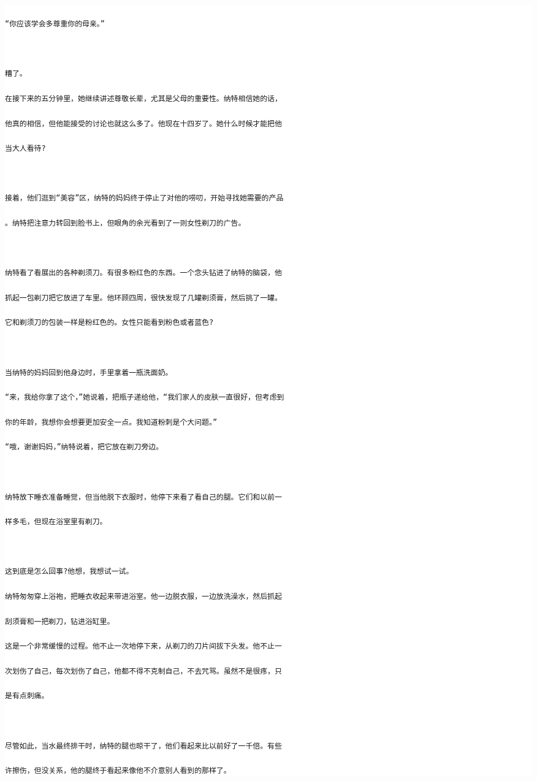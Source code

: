 ~~~~~~~~~~~~梦中

“你应该学会多尊重你的母亲。”



糟了。

在接下来的五分钟里，她继续讲述尊敬长辈，尤其是父母的重要性。纳特相信她的话，

他真的相信，但他能接受的讨论也就这么多了。他现在十四岁了。她什么时候才能把他

当大人看待?



接着，他们逛到“美容”区，纳特的妈妈终于停止了对他的唠叨，开始寻找她需要的产品

。纳特把注意力转回到脸书上，但眼角的余光看到了一则女性剃刀的广告。



纳特看了看展出的各种剃须刀。有很多粉红色的东西。一个念头钻进了纳特的脑袋，他

抓起一包剃刀把它放进了车里。他环顾四周，很快发现了几罐剃须膏，然后挑了一罐。

它和剃须刀的包装一样是粉红色的。女性只能看到粉色或者蓝色?



当纳特的妈妈回到他身边时，手里拿着一瓶洗面奶。

“来，我给你拿了这个，”她说着，把瓶子递给他，“我们家人的皮肤一直很好，但考虑到

你的年龄，我想你会想要更加安全一点。我知道粉刺是个大问题。”

“哦，谢谢妈妈，”纳特说着，把它放在剃刀旁边。



纳特放下睡衣准备睡觉，但当他脱下衣服时，他停下来看了看自己的腿。它们和以前一

样多毛，但现在浴室里有剃刀。



这到底是怎么回事?他想，我想试一试。

纳特匆匆穿上浴袍，把睡衣收起来带进浴室。他一边脱衣服，一边放洗澡水，然后抓起

刮须膏和一把剃刀，钻进浴缸里。

这是一个非常缓慢的过程。他不止一次地停下来，从剃刀的刀片间拔下头发。他不止一

次划伤了自己，每次划伤了自己，他都不得不克制自己，不去咒骂。虽然不是很疼，只

是有点刺痛。



尽管如此，当水最终排干时，纳特的腿也晾干了，他们看起来比以前好了一千倍。有些

许擦伤，但没关系，他的腿终于看起来像他不介意别人看到的那样了。

~~~~~~~~~~~~